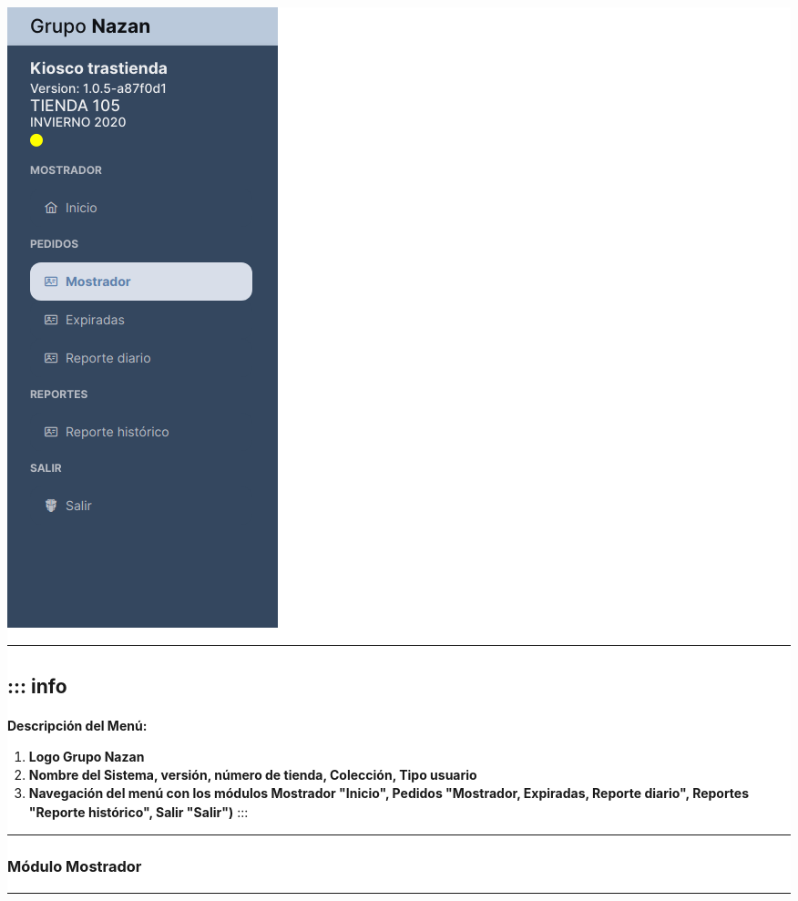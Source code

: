 ![Mostrador menú](./public/assets/menu/menuiniciomostradormostrador.png)

---

::: info <Badge type="info" text="MENÚ - USUARIO ROL MOSTRADOR"/>
---

 **Descripción del Menú:**

1. **Logo Grupo Nazan**
2. **Nombre del Sistema, versión, número de  tienda, Colección, Tipo usuario**
3. **Navegación del menú con los módulos Mostrador "Inicio", Pedidos "Mostrador, Expiradas, Reporte diario", Reportes "Reporte histórico", Salir "Salir")**
:::

---

### Módulo Mostrador

---